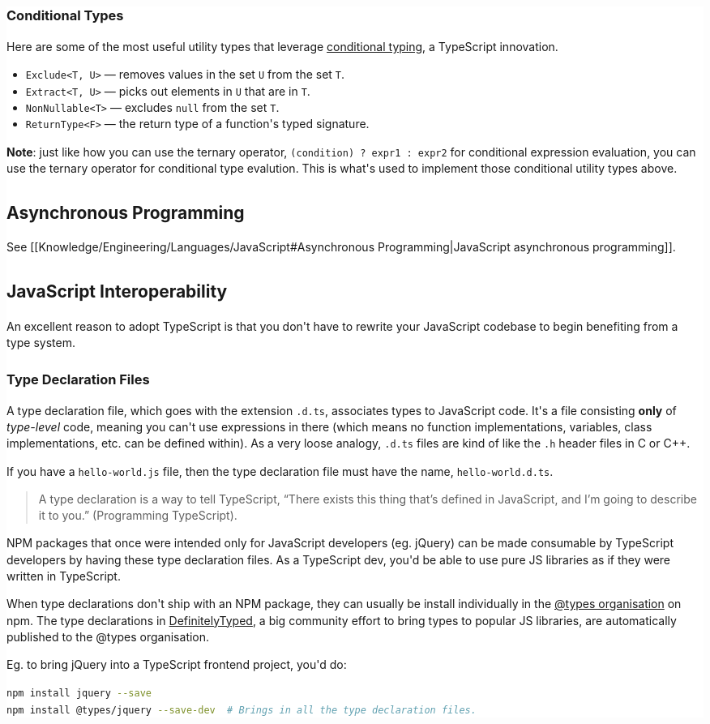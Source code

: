 ### Conditional Types
Here are some of the most useful utility types that leverage [conditional typing](https://www.typescriptlang.org/docs/handbook/2/conditional-types.html), a TypeScript innovation.
- `Exclude<T, U>` — removes values in the set `U` from the set `T`.
- `Extract<T, U>` — picks out elements in `U` that are in `T`.
- `NonNullable<T>` — excludes `null` from the set `T`.
- `ReturnType<F>` — the return type of a function's typed signature.

**Note**: just like how you can use the ternary operator, `(condition) ? expr1 : expr2` for conditional expression evaluation, you can use the ternary operator for conditional type evalution. This is what's used to implement those conditional utility types above.

## Asynchronous Programming
See [[Knowledge/Engineering/Languages/JavaScript#Asynchronous Programming|JavaScript asynchronous programming]]. 

## JavaScript Interoperability
An excellent reason to adopt TypeScript is that you don't have to rewrite your JavaScript codebase to begin benefiting from a type system.

### Type Declaration Files
A type declaration file, which goes with the extension `.d.ts`, associates types to JavaScript code. It's a file consisting **only** of *type-level* code, meaning you can't use expressions in there (which means no function implementations, variables, class implementations, etc. can be defined within). As a very loose analogy, `.d.ts` files are kind of like the `.h` header files in C or C++.

If you have a `hello-world.js` file, then the type declaration file must have the name, `hello-world.d.ts`.

> A type declaration is a way to tell TypeScript, “There exists this thing that’s
defined in JavaScript, and I’m going to describe it to you.” (Programming TypeScript). 

NPM packages that once were intended only for JavaScript developers (eg. jQuery) can be made consumable by TypeScript developers by having these type declaration files. As a TypeScript dev, you'd be able to use pure JS libraries as if they were written in TypeScript.

When type declarations don't ship with an NPM package, they can usually be install individually in the [@types organisation](https://www.npmjs.com/~types) on npm. The type declarations in [DefinitelyTyped](https://github.com/DefinitelyTyped/DefinitelyTyped), a big community effort to bring types to popular JS libraries, are automatically published to the @types organisation.

Eg. to bring jQuery into a TypeScript frontend project, you'd do:
```bash
npm install jquery --save              
npm install @types/jquery --save-dev  # Brings in all the type declaration files.
```


